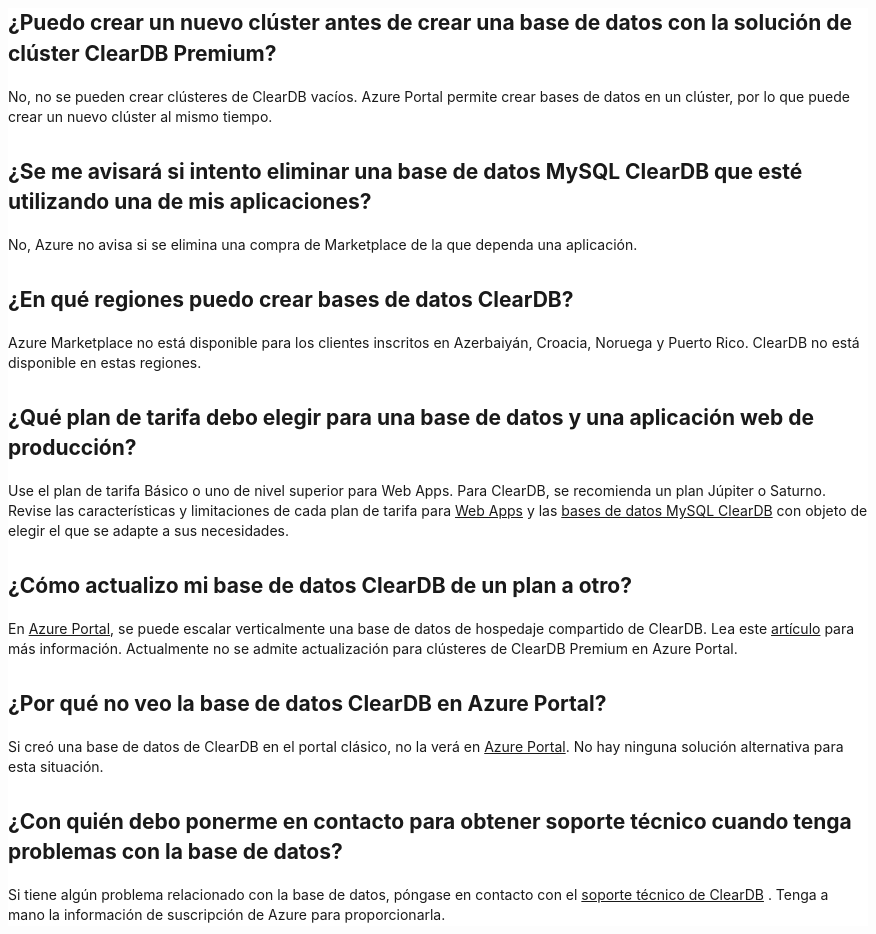 ## <a name="can-i-create-a-new-cluster-prior-to-creating-a-database-with-cleardb-premium-cluster-solution"></a>¿Puedo crear un nuevo clúster antes de crear una base de datos con la solución de clúster ClearDB Premium?
No, no se pueden crear clústeres de ClearDB vacíos. Azure Portal permite crear bases de datos en un clúster, por lo que puede crear un nuevo clúster al mismo tiempo.

## <a name="will-i-be-warned-if-i-try-to-delete-a-cleardb-mysql-database-that-is-in-use-by-one-of-my-applications"></a>¿Se me avisará si intento eliminar una base de datos MySQL ClearDB que esté utilizando una de mis aplicaciones?
No, Azure no avisa si se elimina una compra de Marketplace de la que dependa una aplicación.

## <a name="which-regions-can-i-create-cleardb-databases-in"></a>¿En qué regiones puedo crear bases de datos ClearDB?
Azure Marketplace no está disponible para los clientes inscritos en Azerbaiyán, Croacia, Noruega y Puerto Rico. ClearDB no está disponible en estas regiones.

## <a name="what-pricing-tier-should-i-choose-for-a-production-web-app-and-database"></a>¿Qué plan de tarifa debo elegir para una base de datos y una aplicación web de producción?
Use el plan de tarifa Básico o uno de nivel superior para Web Apps. Para ClearDB, se recomienda un plan Júpiter o Saturno. Revise las características y limitaciones de cada plan de tarifa para [Web Apps](https://azure.microsoft.com/pricing/details/app-service/) y las [bases de datos MySQL ClearDB](https://www.navisite.com/blog/news/update-change-of-billing-notice-for-all-azure-cleardb-service-plans/) con objeto de elegir el que se adapte a sus necesidades.

## <a name="how-do-i-upgrade-my-cleardb-database-from-one-plan-to-another"></a>¿Cómo actualizo mi base de datos ClearDB de un plan a otro?
En [Azure Portal](https://portal.azure.com), se puede escalar verticalmente una base de datos de hospedaje compartido de ClearDB. Lea este [artículo](https://blogs.msdn.microsoft.com/appserviceteam/2016/10/06/upgrade-your-cleardb-mysql-database-in-azure-portal/) para más información. Actualmente no se admite actualización para clústeres de ClearDB Premium en Azure Portal.

## <a name="i-cant-see-my-cleardb-database-in-azure-portal"></a>¿Por qué no veo la base de datos ClearDB en Azure Portal?
Si creó una base de datos de ClearDB en el portal clásico, no la verá en [Azure Portal](https://portal.azure.com). No hay ninguna solución alternativa para esta situación.

## <a name="who-do-i-contact-for-support-when-my-database-is-down"></a>¿Con quién debo ponerme en contacto para obtener soporte técnico cuando tenga problemas con la base de datos?
Si tiene algún problema relacionado con la base de datos, póngase en contacto con el [soporte técnico de ClearDB](https://www.cleardb.com/developers/help/support) . Tenga a mano la información de suscripción de Azure para proporcionarla.
